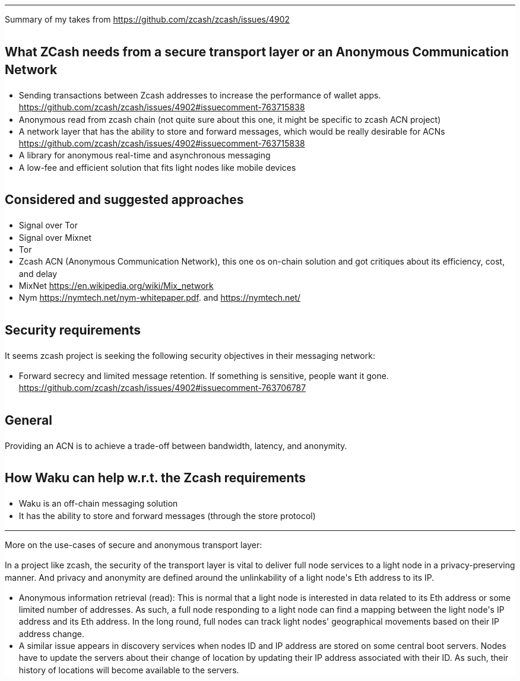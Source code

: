 

------------

Summary of my takes from https://github.com/zcash/zcash/issues/4902
## What ZCash needs from a secure transport layer or an Anonymous Communication Network
- Sending transactions between Zcash addresses to increase the performance of wallet apps. https://github.com/zcash/zcash/issues/4902#issuecomment-763715838
- Anonymous read from zcash chain (not quite sure about this one, it might be specific to zcash ACN project)
- A network layer that has the ability to store and forward messages, which would be really desirable for ACNs https://github.com/zcash/zcash/issues/4902#issuecomment-763715838
- A library for anonymous real-time and asynchronous messaging
- A low-fee and efficient solution that fits light nodes like mobile devices

## Considered and suggested approaches
- Signal over Tor
- Signal over Mixnet
- Tor
- Zcash ACN (Anonymous Communication Network), this one os on-chain solution and got critiques about its efficiency, cost, and delay 
- MixNet https://en.wikipedia.org/wiki/Mix_network
- Nym https://nymtech.net/nym-whitepaper.pdf. and https://nymtech.net/

## Security requirements 
It seems zcash project is seeking the following security objectives in their messaging network:
- Forward secrecy and limited message retention. If something is sensitive, people want it gone. https://github.com/zcash/zcash/issues/4902#issuecomment-763706787

## General 
Providing an ACN is to achieve a trade-off between bandwidth, latency, and anonymity.

## How Waku can help w.r.t. the Zcash requirements 
- Waku is an off-chain messaging solution
- It has the ability to store and forward messages (through the store protocol)

-----------------------------------


More on the use-cases of secure and anonymous transport layer:

In a project like zcash, the security of the transport layer is vital to deliver full node services to a light node in a privacy-preserving manner. And privacy and anonymity are defined around the unlinkability of a light node's Eth address to its IP.

- Anonymous information retrieval (read): This is normal that a light node is interested in data related to its Eth address or some limited number of addresses. As such, a full node responding to a light node can find a mapping between the light node's IP address and its Eth address. In the long round, full nodes can track light nodes' geographical movements based on their IP address change. 
- A similar issue appears in discovery services when nodes ID and IP address are stored on some central boot servers.  Nodes have to update the servers about their change of location by updating their IP address associated with their ID. As such, their history of locations will become available to the servers.
  